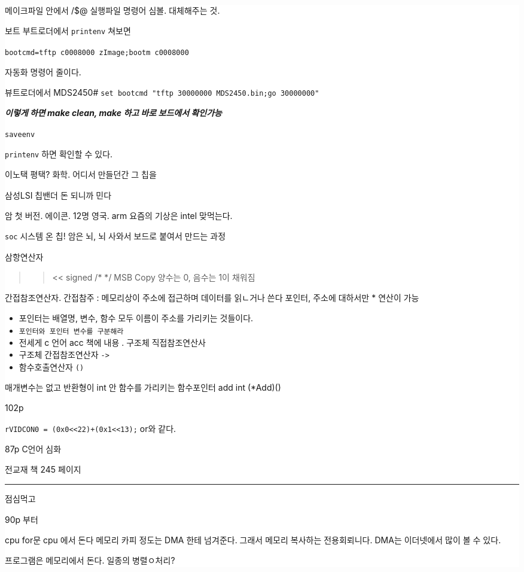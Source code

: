 메이크파일 안에서 /$@ 실행파일 명령어 심볼. 대체해주는 것.


보트 부트로더에서 `printenv` 쳐보면

`bootcmd=tftp c0008000 zImage;bootm c0008000`

자동화 명령어 줄이다.


뷰트로더에서 
MDS2450# `set bootcmd "tftp 30000000 MDS2450.bin;go 30000000"`

***이렇게 하면 make clean, make 하고 바로 보드에서 확인가능***

`saveenv`

`printenv` 하면 확인할 수 있다.

이노택 평택? 화학. 어디서 만들던간 그 칩을 

삼성LSI 칩밴더 돈 되니까 민다

암 첫 버전. 에이콘. 12명 영국. arm 요즘의 기상은 intel 맞먹는다.

`soc` 시스템 온 칩! 암은 뇌, 뇌 사와서 보드로 붙여서 만드는 과정 


삼항연산자
>> <<  signed /* */ MSB Copy 양수는 0, 음수는 1이 채워짐

간접참조연산자. 
간접참주 : 메모리상이 주소에 접근하며 데이터를 읽ㄴ거나 쓴다
포인터, 주소에 대하서만 * 연산이 가능
  * 포인터는 배열명, 변수, 함수 모두 이름이 주소를 가리키는 것들이다.
  * `포인터와 포인터 변수를 구분해라`
  * 전세게 c 언어 acc 책에 내용 . 구조체 직접참조연산사
* 구조체 간접참조연산자 `->`
* 함수호출연산자 `()`

매개변수는 없고 반환형이 int 안 함수를 가리키는 함수포인터 add
int (*Add)()


102p

`rVIDCON0 = (0x0<<22)+(0x1<<13);`
or와 같다.

87p C언어 심화

전교재 책 245 페이지

--- 
점심먹고 

90p 부터

cpu for문 cpu 에서 돈다 메모리 카피 정도는 DMA 한테 넘겨준다. 그래서 메모리 복사하는 전용회뢰니다. 
DMA는 이더넷에서 많이 볼 수 있다.

프로그램은 메모리에서 돈다. 일종의 병렬ㅇ처리?
